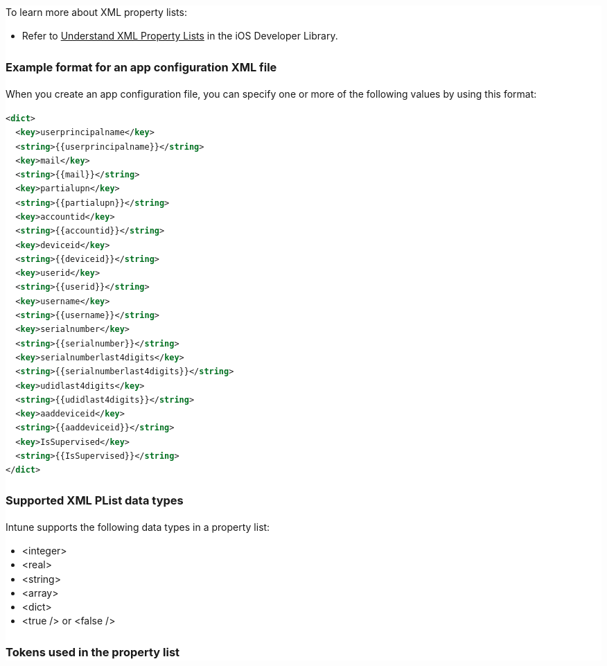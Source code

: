 To learn more about XML property lists:

- Refer to [Understand XML Property Lists](https://developer.apple.com/library/ios/documentation/Cocoa/Conceptual/PropertyLists/UnderstandXMLPlist/UnderstandXMLPlist.html) in the iOS Developer Library.

### Example format for an app configuration XML file

When you create an app configuration file, you can specify one or more of the following values by using this format:

```xml
<dict>
  <key>userprincipalname</key>
  <string>{{userprincipalname}}</string>
  <key>mail</key>
  <string>{{mail}}</string>
  <key>partialupn</key>
  <string>{{partialupn}}</string>
  <key>accountid</key>
  <string>{{accountid}}</string>
  <key>deviceid</key>
  <string>{{deviceid}}</string>
  <key>userid</key>
  <string>{{userid}}</string>
  <key>username</key>
  <string>{{username}}</string>
  <key>serialnumber</key>
  <string>{{serialnumber}}</string>
  <key>serialnumberlast4digits</key>
  <string>{{serialnumberlast4digits}}</string>
  <key>udidlast4digits</key>
  <string>{{udidlast4digits}}</string>
  <key>aaddeviceid</key>
  <string>{{aaddeviceid}}</string>
  <key>IsSupervised</key>
  <string>{{IsSupervised}}</string>
</dict>
```

### Supported XML PList data types

Intune supports the following data types in a property list:

- &lt;integer&gt;
- &lt;real&gt;
- &lt;string&gt;
- &lt;array&gt;
- &lt;dict&gt;
- &lt;true /&gt; or &lt;false /&gt;

### Tokens used in the property list
